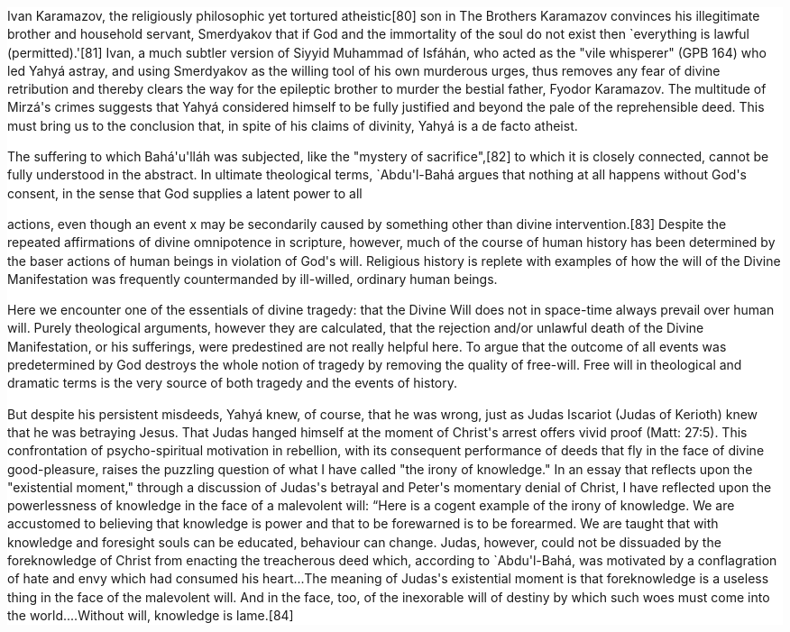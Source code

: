 Ivan Karamazov, the religiously philosophic yet tortured atheistic[80] son in
The Brothers Karamazov convinces his illegitimate brother and household servant,
Smerdyakov that if God and the immortality of the soul do not exist then
`everything is lawful (permitted).'[81] Ivan, a much subtler version of Siyyid
Muhammad of Isfáhán, who acted as the "vile whisperer" (GPB 164) who led
Yahyá astray, and using Smerdyakov as the willing tool of his own murderous
urges, thus removes any fear of divine retribution and thereby clears the way for
the epileptic brother to murder the bestial father, Fyodor Karamazov. The
multitude of Mirzá's crimes suggests that Yahyá considered himself to be fully
justified and beyond the pale of the reprehensible deed. This must bring us to the
conclusion that, in spite of his claims of divinity, Yahyá is a de facto atheist.

The suffering to which Bahá'u'lláh was subjected, like the "mystery of
sacrifice",[82] to which it is closely connected, cannot be fully understood in the
abstract. In ultimate theological terms, `Abdu'l-Bahá argues that nothing at all
happens without God's consent, in the sense that God supplies a latent power to all

actions, even though an event x may be secondarily caused by something other
than divine intervention.[83] Despite the repeated affirmations of divine
omnipotence in scripture, however, much of the course of human history has been
determined by the baser actions of human beings in violation of God's will.
Religious history is replete with examples of how the will of the Divine
Manifestation was frequently countermanded by ill-willed, ordinary human beings.

Here we encounter one of the essentials of divine tragedy: that the Divine
Will does not in space-time always prevail over human will. Purely theological
arguments, however they are calculated, that the rejection and/or unlawful death of
the Divine Manifestation, or his sufferings, were predestined are not really helpful
here. To argue that the outcome of all events was predetermined by God destroys
the whole notion of tragedy by removing the quality of free-will. Free will in
theological and dramatic terms is the very source of both tragedy and the events of
history.

But despite his persistent misdeeds, Yahyá knew, of course, that he was
wrong, just as Judas Iscariot (Judas of Kerioth) knew that he was betraying Jesus.
That Judas hanged himself at the moment of Christ's arrest offers vivid proof
(Matt: 27:5). This confrontation of psycho-spiritual motivation in rebellion, with
its consequent performance of deeds that fly in the face of divine good-pleasure,
raises the puzzling question of what I have called "the irony of knowledge." In an
essay that reflects upon the "existential moment," through a discussion of Judas's
betrayal and Peter's momentary denial of Christ, I have reflected upon the
powerlessness of knowledge in the face of a malevolent will:
“Here is a cogent example of the irony of knowledge. We are accustomed to
believing that knowledge is power and that to be forewarned is to be forearmed.
We are taught that with knowledge and foresight souls can be educated, behaviour
can change. Judas, however, could not be dissuaded by the foreknowledge of
Christ from enacting the treacherous deed which, according to `Abdu'l-Bahá, was
motivated by a conflagration of hate and envy which had consumed his heart...The
meaning of Judas's existential moment is that foreknowledge is a useless thing in
the face of the malevolent will. And in the face, too, of the inexorable will of
destiny by which such woes must come into the world....Without will, knowledge
is lame.[84]
